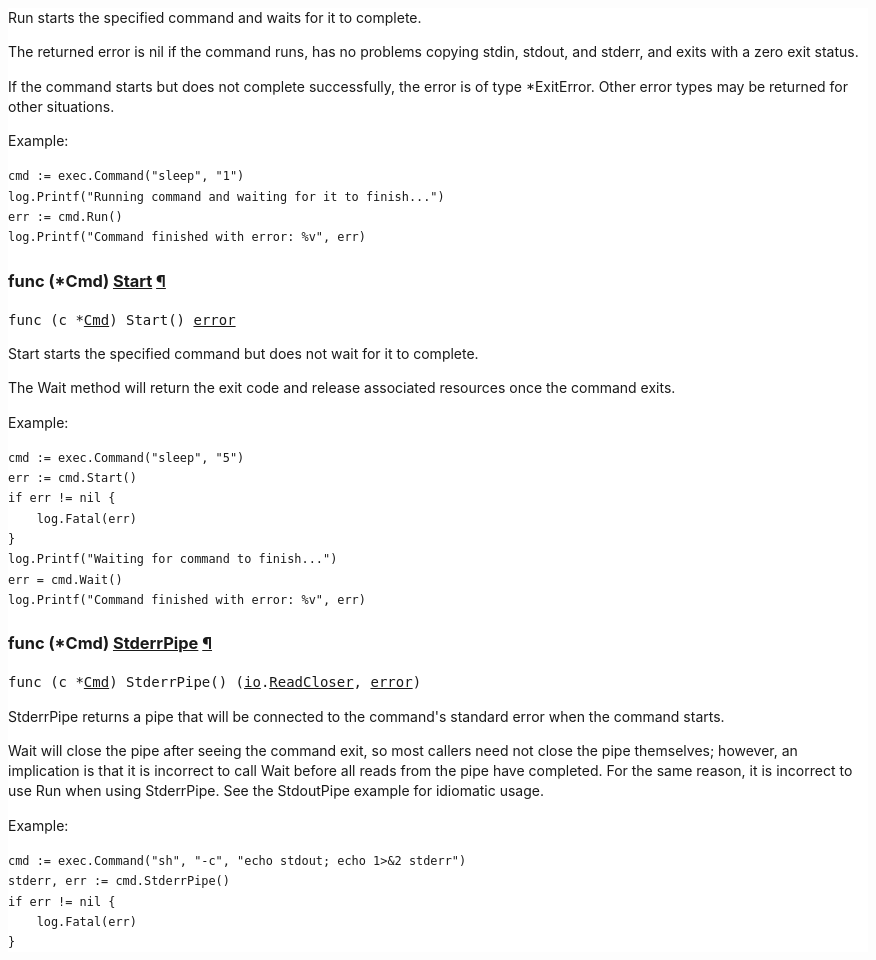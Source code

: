 Run starts the specified command and waits for it to complete.

The returned error is nil if the command runs, has no problems copying stdin,
stdout, and stderr, and exits with a zero exit status.

If the command starts but does not complete successfully, the error is of type
*ExitError. Other error types may be returned for other situations.

<a id="exampleCmd_Run"></a>
Example:

    cmd := exec.Command("sleep", "1")
    log.Printf("Running command and waiting for it to finish...")
    err := cmd.Run()
    log.Printf("Command finished with error: %v", err)

<h3 id="Cmd.Start">func (*Cmd) <a href="//github.com/golang/go/blob/2ea7d3461bb41d0ae12b56ee52d43314bcdb97f9/src/os/exec/exec.go#L312">Start</a>
    <a href="#Cmd.Start">¶</a></h3>
<pre>func (c *<a href="#Cmd">Cmd</a>) Start() <a href="/builtin/#error">error</a></pre>

Start starts the specified command but does not wait for it to complete.

The Wait method will return the exit code and release associated resources once
the command exits.

<a id="exampleCmd_Start"></a>
Example:

    cmd := exec.Command("sleep", "5")
    err := cmd.Start()
    if err != nil {
        log.Fatal(err)
    }
    log.Printf("Waiting for command to finish...")
    err = cmd.Wait()
    log.Printf("Command finished with error: %v", err)

<h3 id="Cmd.StderrPipe">func (*Cmd) <a href="//github.com/golang/go/blob/2ea7d3461bb41d0ae12b56ee52d43314bcdb97f9/src/os/exec/exec.go#L623">StderrPipe</a>
    <a href="#Cmd.StderrPipe">¶</a></h3>
<pre>func (c *<a href="#Cmd">Cmd</a>) StderrPipe() (<a href="/io/">io</a>.<a href="/io/#ReadCloser">ReadCloser</a>, <a href="/builtin/#error">error</a>)</pre>

StderrPipe returns a pipe that will be connected to the command's standard error
when the command starts.

Wait will close the pipe after seeing the command exit, so most callers need not
close the pipe themselves; however, an implication is that it is incorrect to
call Wait before all reads from the pipe have completed. For the same reason, it
is incorrect to use Run when using StderrPipe. See the StdoutPipe example for
idiomatic usage.

<a id="exampleCmd_StderrPipe"></a>
Example:

    cmd := exec.Command("sh", "-c", "echo stdout; echo 1>&2 stderr")
    stderr, err := cmd.StderrPipe()
    if err != nil {
        log.Fatal(err)
    }
